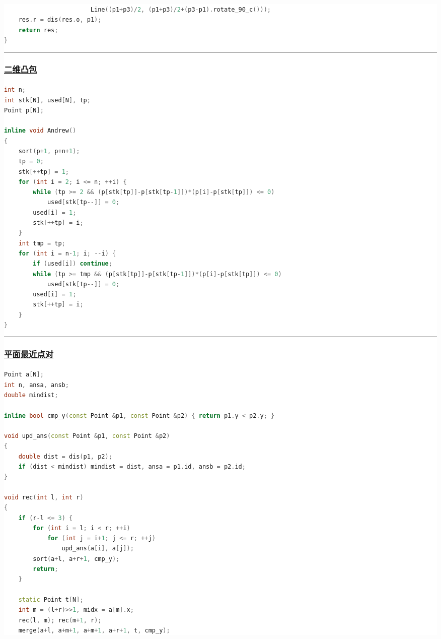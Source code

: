 ```cpp
                        Line((p1+p3)/2, (p1+p3)/2+(p3-p1).rotate_90_c()));
    res.r = dis(res.o, p1);
    return res;
}
```
---
### [二维凸包](https://www.luogu.com.cn/problem/P2742)
```cpp
int n;
int stk[N], used[N], tp;
Point p[N];

inline void Andrew()
{
    sort(p+1, p+n+1);
    tp = 0;
    stk[++tp] = 1;
    for (int i = 2; i <= n; ++i) {
        while (tp >= 2 && (p[stk[tp]]-p[stk[tp-1]])*(p[i]-p[stk[tp]]) <= 0)
            used[stk[tp--]] = 0;
        used[i] = 1;
        stk[++tp] = i;
    }
    int tmp = tp;
    for (int i = n-1; i; --i) {
        if (used[i]) continue;
        while (tp >= tmp && (p[stk[tp]]-p[stk[tp-1]])*(p[i]-p[stk[tp]]) <= 0)
            used[stk[tp--]] = 0;
        used[i] = 1;
        stk[++tp] = i;
    }
}
```
---
### [平面最近点对](https://www.luogu.com.cn/problem/P1429)
```cpp
Point a[N];
int n, ansa, ansb;
double mindist;

inline bool cmp_y(const Point &p1, const Point &p2) { return p1.y < p2.y; }

void upd_ans(const Point &p1, const Point &p2)
{
    double dist = dis(p1, p2);
    if (dist < mindist) mindist = dist, ansa = p1.id, ansb = p2.id;
}

void rec(int l, int r)
{
    if (r-l <= 3) {
        for (int i = l; i < r; ++i)
            for (int j = i+1; j <= r; ++j)
                upd_ans(a[i], a[j]);
        sort(a+l, a+r+1, cmp_y);
        return;
    }

    static Point t[N];
    int m = (l+r)>>1, midx = a[m].x;
    rec(l, m); rec(m+1, r);
    merge(a+l, a+m+1, a+m+1, a+r+1, t, cmp_y);
```